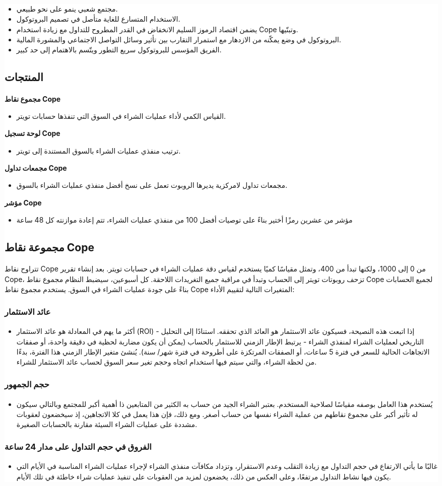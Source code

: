 -   مجتمع شعبي ينمو على نحو طبيعي.
-   الاستخدام المتسارع للغاية متأصل في تصميم البروتوكول.
-   يضمن اقتصاد الرموز السليم الانخفاض في القدر المطروح للتداول مع زيادة
    استخدام Cope وتبنّيها.
-   البروتوكول في وضع يمكّنه من الازدهار مع استمرار التقارب بين تأثير
    وسائل التواصل الاجتماعي والمشورة المالية.
-   الفريق المؤسس للبروتوكول سريع التطور ويتّسم بالاهتمام إلى حد كبير.

## المنتجات

**مجموع نقاط Cope**
- القياس الكمي لأداء عمليات الشراء في السوق التي تنفذها حسابات تويتر.

**لوحة تسجيل Cope**

- ترتيب منفذي عمليات الشراء بالسوق المستندة إلى تويتر.

**مجمعات تداول Cope**

- مجمعات تداول لامركزية يديرها الروبوت تعمل على نسخ أفضل منفذي عمليات الشراء بالسوق.

**مؤشر Cope**
- مؤشر من عشرين رمزًا أختير بناءً على توصيات أفضل 100 من منفذي عمليات الشراء، تتم إعادة موازنته كل 48 ساعة

## مجموعة نقاط Cope

تتراوح نقاط Cope من 0 إلى 1000، ولكنها تبدأ من 400، وتمثل مقياسًا كميًا يستخدم لقياس دقة عمليات الشراء في حسابات تويتر. بعد إنشاء تقرير Cope، تزحف روبوتات تويتر إلى الحساب وتبدأ في مراقبة جميع التغريدات اللاحقة. كل أسبوعين، سيضبط النظام مجموع نقاط Cope لجميع الحسابات بناءً على جودة عمليات الشراء في السوق. يستخدم مجموع نقاط Cope المتغيرات التالية لتقييم الأداء:

### عائد الاستثمار

- أكثر ما يهم في المعادلة هو عائد الاستثمار (ROI) - إذا اتبعت هذه النصيحة، فسيكون عائد الاستثمار هو العائد الذي تحققه. استنادًا إلى التحليل التاريخي لعمليات الشراء لمنفذي الشراء - يرتبط الإطار الزمني للاستثمار بالحساب (يمكن أن يكون مضاربة لحظية في دقيقة واحدة، أو صفقات الاتجاهات الحالية للسعر في فترة 5 ساعات، أو الصفقات المرتكزة على أطروحة في فترة شهر/ سنة). يُنشئ متغير الإطار الزمني هذا الفترة، بدءًا من لحظة الشراء، والتي سيتم فيها استخدام اتجاه وحجم تغير سعر السوق لحساب عائد الاستثمار للشراء.

### حجم الجمهور

-   يُستخدم هذا العامل بوصفه مقياسًا لصلاحية المستخدم. بعتبر الشراء الجيد
    من حساب به الكثير من المتابعين ذا أهمية أكبر للمجتمع وبالتالي سيكون
    له تأثير أكبر على مجموع نقاطهم من عملية الشراء نفسها من حساب أصغر.
    ومع ذلك، فإن هذا يعمل في كلا الاتجاهين، إذ سيخضعون لعقوبات مشددة على
    عمليات الشراء السيئة مقارنة بالحسابات الصغيرة.

### الفروق في حجم التداول على مدار 24 ساعة

- غالبًا ما يأتي الارتفاع في حجم التداول مع زيادة التقلب وعدم الاستقرار، وتزداد مكافآت منفذي الشراء لإجراء عمليات الشراء المناسبة في الأيام التي يكون فيها نشاط التداول مرتفعًا، وعلى العكس من ذلك، يخضعون لمزيد من العقوبات على تنفيذ عمليات شراء خاطئة في تلك الأيام.
